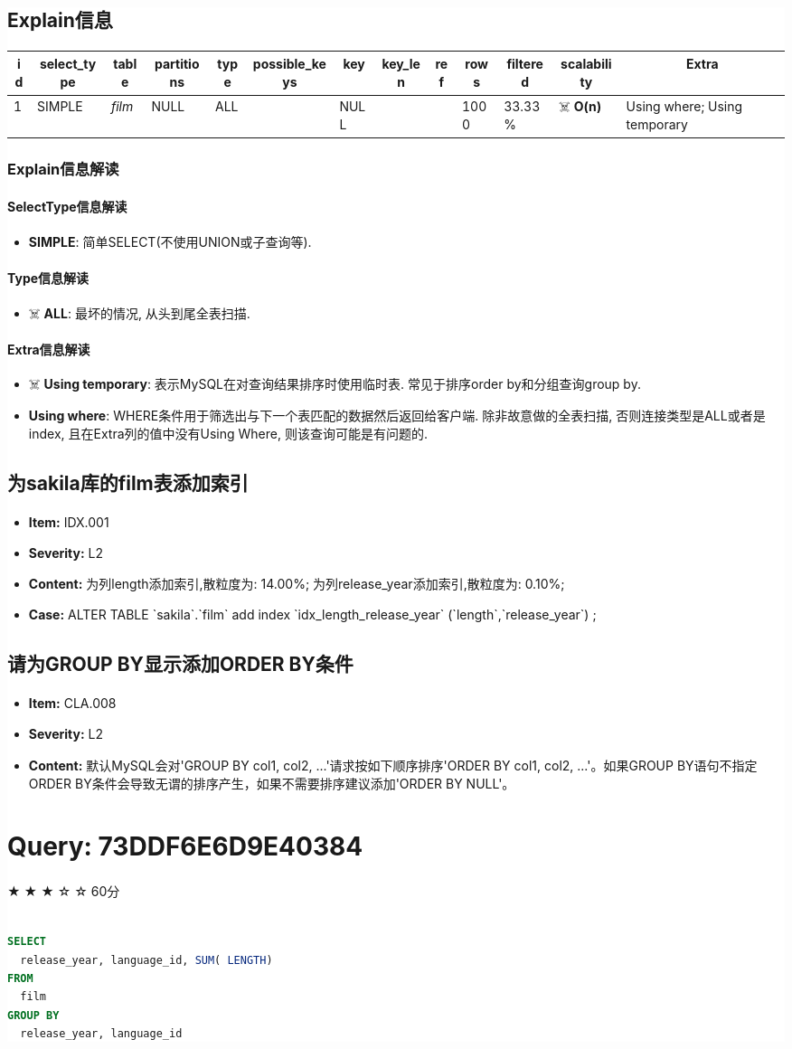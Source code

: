 ##  Explain信息

| id | select\_type | table | partitions | type | possible_keys | key | key\_len | ref | rows | filtered | scalability | Extra |
|---|---|---|---|---|---|---|---|---|---|---|---|---|
| 1  | SIMPLE | *film* | NULL | ALL |  | NULL |  |  | 1000 | 33.33% | ☠️ **O(n)** | Using where; Using temporary |



### Explain信息解读

#### SelectType信息解读

* **SIMPLE**: 简单SELECT(不使用UNION或子查询等).

#### Type信息解读

* ☠️ **ALL**: 最坏的情况, 从头到尾全表扫描.

#### Extra信息解读

* ☠️ **Using temporary**: 表示MySQL在对查询结果排序时使用临时表. 常见于排序order by和分组查询group by.

* **Using where**: WHERE条件用于筛选出与下一个表匹配的数据然后返回给客户端. 除非故意做的全表扫描, 否则连接类型是ALL或者是index, 且在Extra列的值中没有Using Where, 则该查询可能是有问题的.


##  为sakila库的film表添加索引

* **Item:**  IDX.001

* **Severity:**  L2

* **Content:**  为列length添加索引,散粒度为: 14.00%; 为列release\_year添加索引,散粒度为: 0.10%; 

* **Case:** ALTER TABLE \`sakila\`.\`film\` add index \`idx\_length\_release\_year\` (\`length\`,\`release\_year\`) ;



##  请为GROUP BY显示添加ORDER BY条件

* **Item:**  CLA.008

* **Severity:**  L2

* **Content:**  默认MySQL会对'GROUP BY col1, col2, ...'请求按如下顺序排序'ORDER BY col1, col2, ...'。如果GROUP BY语句不指定ORDER BY条件会导致无谓的排序产生，如果不需要排序建议添加'ORDER BY NULL'。

# Query: 73DDF6E6D9E40384

★ ★ ★ ☆ ☆ 60分

```sql

SELECT  
  release_year, language_id, SUM( LENGTH) 
FROM  
  film  
GROUP BY  
  release_year, language_id
```
